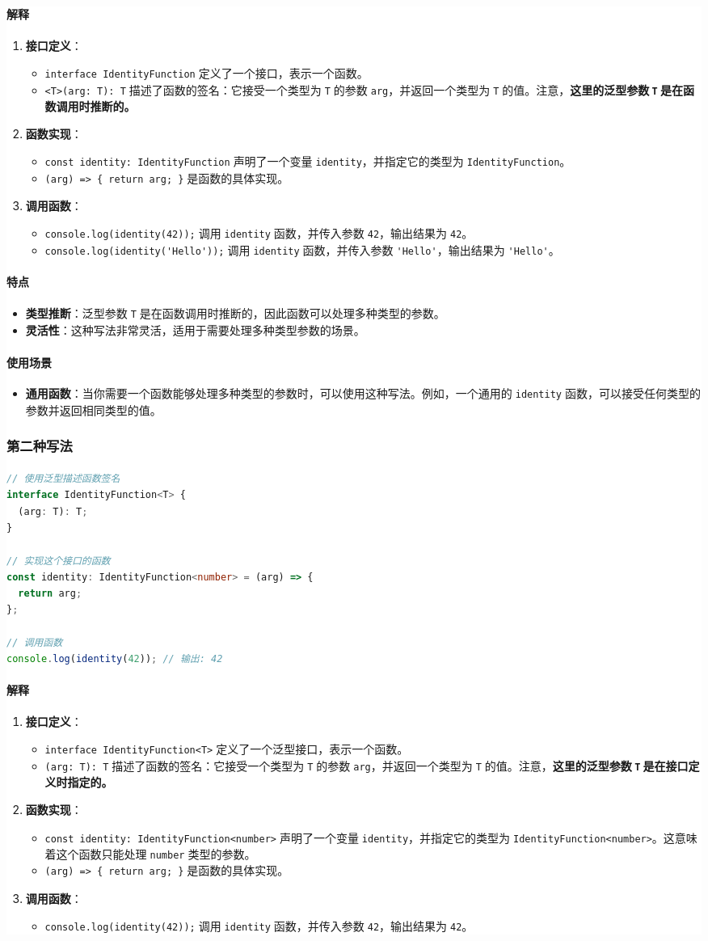 
#### 解释

1. **接口定义**：
   - `interface IdentityFunction` 定义了一个接口，表示一个函数。
   - `<T>(arg: T): T` 描述了函数的签名：它接受一个类型为 `T` 的参数 `arg`，并返回一个类型为 `T` 的值。注意，**这里的泛型参数 `T` 是在函数调用时推断的。**

2. **函数实现**：
   - `const identity: IdentityFunction` 声明了一个变量 `identity`，并指定它的类型为 `IdentityFunction`。
   - `(arg) => { return arg; }` 是函数的具体实现。

3. **调用函数**：
   - `console.log(identity(42));` 调用 `identity` 函数，并传入参数 `42`，输出结果为 `42`。
   - `console.log(identity('Hello'));` 调用 `identity` 函数，并传入参数 `'Hello'`，输出结果为 `'Hello'`。

#### 特点

- **类型推断**：泛型参数 `T` 是在函数调用时推断的，因此函数可以处理多种类型的参数。
- **灵活性**：这种写法非常灵活，适用于需要处理多种类型参数的场景。

#### 使用场景

- **通用函数**：当你需要一个函数能够处理多种类型的参数时，可以使用这种写法。例如，一个通用的 `identity` 函数，可以接受任何类型的参数并返回相同类型的值。

### 第二种写法

```typescript
// 使用泛型描述函数签名
interface IdentityFunction<T> {
  (arg: T): T;
}

// 实现这个接口的函数
const identity: IdentityFunction<number> = (arg) => {
  return arg;
};

// 调用函数
console.log(identity(42)); // 输出: 42
```



#### 解释

1. **接口定义**：
   - `interface IdentityFunction<T>` 定义了一个泛型接口，表示一个函数。
   - `(arg: T): T` 描述了函数的签名：它接受一个类型为 `T` 的参数 `arg`，并返回一个类型为 `T` 的值。注意，**这里的泛型参数 `T` 是在接口定义时指定的。**

2. **函数实现**：
   - `const identity: IdentityFunction<number>` 声明了一个变量 `identity`，并指定它的类型为 `IdentityFunction<number>`。这意味着这个函数只能处理 `number` 类型的参数。
   - `(arg) => { return arg; }` 是函数的具体实现。

3. **调用函数**：
   - `console.log(identity(42));` 调用 `identity` 函数，并传入参数 `42`，输出结果为 `42`。
